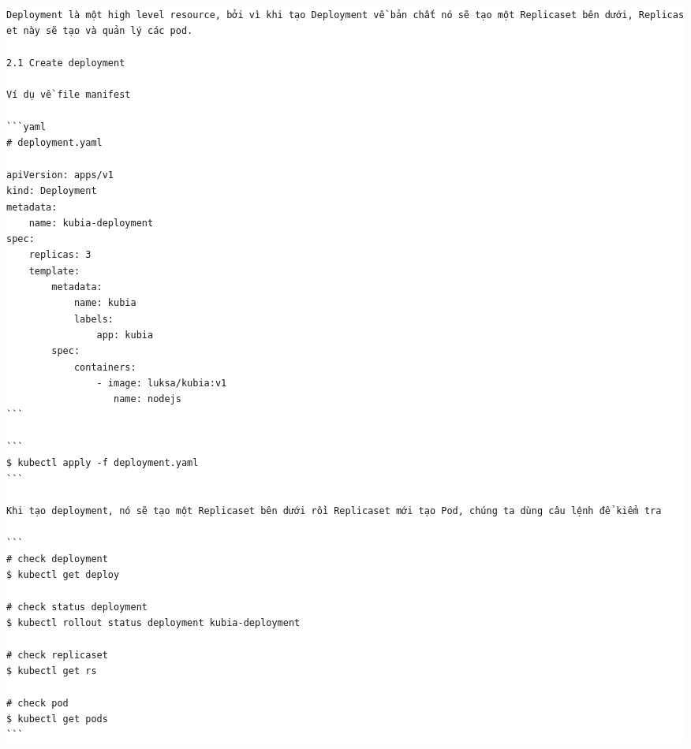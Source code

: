     Deployment là một high level resource, bởi vì khi tạo Deployment về bản chất nó sẽ tạo một Replicaset bên dưới, Replicaset này sẽ tạo và quản lý các pod.

    2.1 Create deployment
    
    Ví dụ về file manifest

    ```yaml
    # deployment.yaml

    apiVersion: apps/v1
    kind: Deployment
    metadata:
        name: kubia-deployment
    spec:
        replicas: 3
        template:
            metadata:
                name: kubia
                labels:
                    app: kubia
            spec:
                containers:
                    - image: luksa/kubia:v1
                       name: nodejs
    ```

    ```
    $ kubectl apply -f deployment.yaml
    ```

    Khi tạo deployment, nó sẽ tạo một Replicaset bên dưới rồi Replicaset mới tạo Pod, chúng ta dùng câu lệnh để kiểm tra

    ``` 
    # check deployment
    $ kubectl get deploy

    # check status deployment
    $ kubectl rollout status deployment kubia-deployment

    # check replicaset
    $ kubectl get rs

    # check pod
    $ kubectl get pods
    ```
